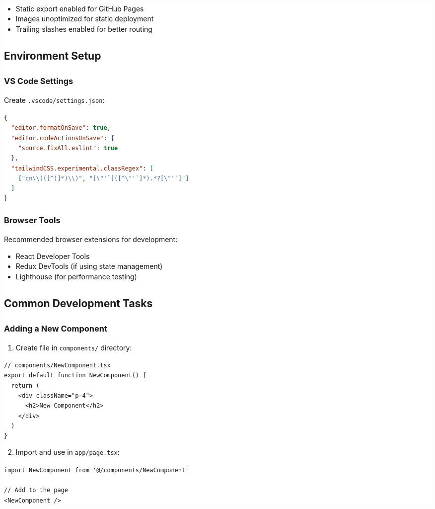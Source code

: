 - Static export enabled for GitHub Pages
- Images unoptimized for static deployment
- Trailing slashes enabled for better routing

## Environment Setup

### VS Code Settings

Create `.vscode/settings.json`:
```json
{
  "editor.formatOnSave": true,
  "editor.codeActionsOnSave": {
    "source.fixAll.eslint": true
  },
  "tailwindCSS.experimental.classRegex": [
    ["cn\\(([^)]*)\\)", "[\"'`]([^\"'`]*).*?[\"'`]"]
  ]
}
```

### Browser Tools

Recommended browser extensions for development:
- React Developer Tools
- Redux DevTools (if using state management)
- Lighthouse (for performance testing)

## Common Development Tasks

### Adding a New Component

1. Create file in `components/` directory:
```tsx
// components/NewComponent.tsx
export default function NewComponent() {
  return (
    <div className="p-4">
      <h2>New Component</h2>
    </div>
  )
}
```

2. Import and use in `app/page.tsx`:
```tsx
import NewComponent from '@/components/NewComponent'

// Add to the page
<NewComponent />
```
